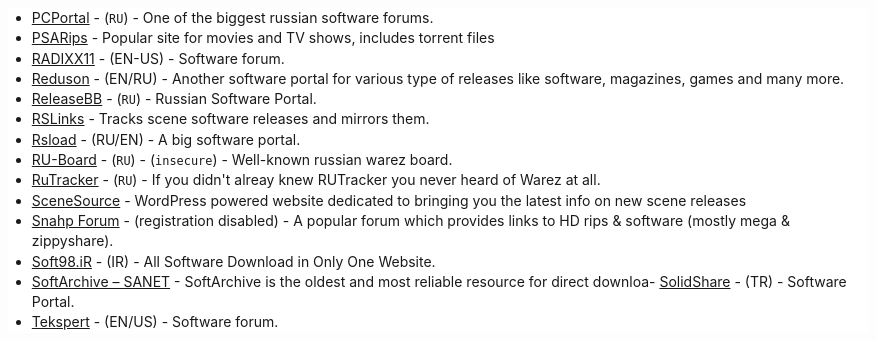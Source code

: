 - [PCPortal](https://anonym.to/?https://pcportal.org/) - (`RU`) - One of the biggest russian software forums.
- [PSARips](https://anonym.to/?https://psarips.com/) - Popular site for movies and TV shows, includes torrent files
- [RADIXX11](https://anonym.to/?https://radixx11rce2.blogspot.com) - (EN-US) - Software forum.
- [Reduson](https://anonym.to/?https://www.reduson.com/) - (EN/RU) - Another software portal for various type of releases like software, magazines, games and many more.
- [ReleaseBB](https://anonym.to/?https://rlsbb.ru/) - (`RU`) - Russian Software Portal.
- [RSLinks](https://anonym.to/?https://rslinks.org/) - Tracks scene software releases and mirrors them.
- [Rsload](https://anonym.to/?https://rsload.net/) - (RU/EN) - A big software portal.
- [RU-Board](http://forum.ru-board.com/) - (`RU`) - (`insecure`) - Well-known russian warez board.
- [RuTracker](https://anonym.to/?https://rutracker.cr/) - (`RU`) - If you didn't alreay knew RUTracker you never heard of Warez at all.
- [SceneSource](https://anonym.to/?https://scnsrc.me/) - WordPress powered website dedicated to bringing you the latest info on new scene releases
- [Snahp Forum](https://anonym.to/?https://forum.snahp.it/) - (registration disabled) - A popular forum which provides links to HD rips & software (mostly mega & zippyshare).
- [Soft98.iR](https://anonym.to/?https://soft98.ir/software/) - (IR) - All Software Download in Only One Website.
- [SoftArchive – SANET](https://anonym.to/?http://sanet.ws/) - SoftArchive is the oldest and most reliable resource for direct downloa- [SolidShare](https://anonym.to/?https://www.solidshare.net/) - (TR) - Software Portal.
- [Tekspert](https://anonym.to/?https://tekspert.se/) - (EN/US) - Software forum.
